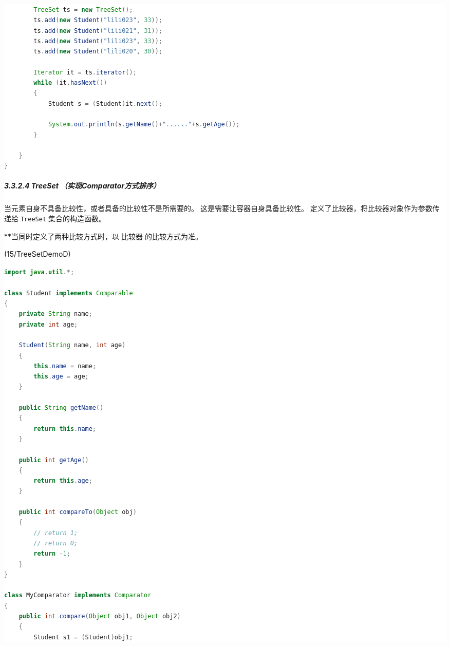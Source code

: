 ```java
		TreeSet ts = new TreeSet();
		ts.add(new Student("lili023", 33));
		ts.add(new Student("lili021", 31));
		ts.add(new Student("lili023", 33));
		ts.add(new Student("lili020", 30));

		Iterator it = ts.iterator();
		while (it.hasNext())
		{
			Student s = (Student)it.next();

			System.out.println(s.getName()+"......"+s.getAge());
		}

	}
}
```

##### 3.3.2.4 TreeSet （实现Comparator方式排序）

当元素自身不具备比较性，或者具备的比较性不是所需要的。
这是需要让容器自身具备比较性。
定义了比较器，将比较器对象作为参数传递给 `TreeSet` 集合的构造函数。

**当同时定义了两种比较方式时，以 比较器 的比较方式为准。

(15/TreeSetDemoD)

```java
import java.util.*;

class Student implements Comparable
{
	private String name;
	private int age;

	Student(String name, int age)
	{
		this.name = name;
		this.age = age;
	}

	public String getName()
	{
		return this.name;
	}

	public int getAge()
	{
		return this.age;
	}

	public int compareTo(Object obj)
	{
		// return 1;
		// return 0;
		return -1;
	}
}

class MyComparator implements Comparator
{
	public int compare(Object obj1, Object obj2)
	{
		Student s1 = (Student)obj1;
```